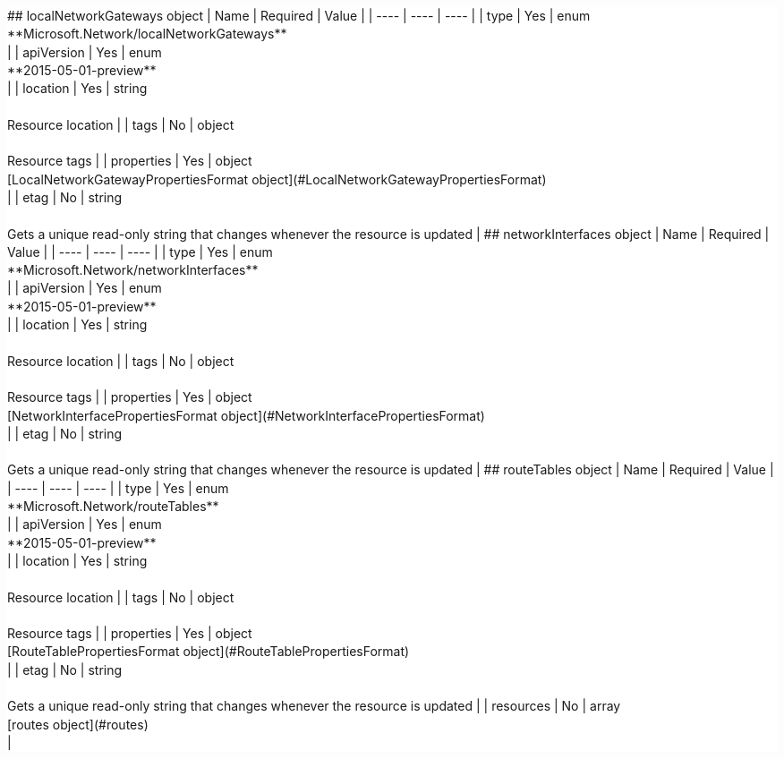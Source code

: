 
<a id="localNetworkGateways" />
## localNetworkGateways object
|  Name | Required | Value |
|  ---- | ---- | ---- |
|  type | Yes | enum<br />**Microsoft.Network/localNetworkGateways**<br /> |
|  apiVersion | Yes | enum<br />**2015-05-01-preview**<br /> |
|  location | Yes | string<br /><br />Resource location |
|  tags | No | object<br /><br />Resource tags |
|  properties | Yes | object<br />[LocalNetworkGatewayPropertiesFormat object](#LocalNetworkGatewayPropertiesFormat)<br /> |
|  etag | No | string<br /><br />Gets a unique read-only string that changes whenever the resource is updated |


<a id="networkInterfaces" />
## networkInterfaces object
|  Name | Required | Value |
|  ---- | ---- | ---- |
|  type | Yes | enum<br />**Microsoft.Network/networkInterfaces**<br /> |
|  apiVersion | Yes | enum<br />**2015-05-01-preview**<br /> |
|  location | Yes | string<br /><br />Resource location |
|  tags | No | object<br /><br />Resource tags |
|  properties | Yes | object<br />[NetworkInterfacePropertiesFormat object](#NetworkInterfacePropertiesFormat)<br /> |
|  etag | No | string<br /><br />Gets a unique read-only string that changes whenever the resource is updated |


<a id="routeTables" />
## routeTables object
|  Name | Required | Value |
|  ---- | ---- | ---- |
|  type | Yes | enum<br />**Microsoft.Network/routeTables**<br /> |
|  apiVersion | Yes | enum<br />**2015-05-01-preview**<br /> |
|  location | Yes | string<br /><br />Resource location |
|  tags | No | object<br /><br />Resource tags |
|  properties | Yes | object<br />[RouteTablePropertiesFormat object](#RouteTablePropertiesFormat)<br /> |
|  etag | No | string<br /><br />Gets a unique read-only string that changes whenever the resource is updated |
|  resources | No | array<br />[routes object](#routes)<br /> |
